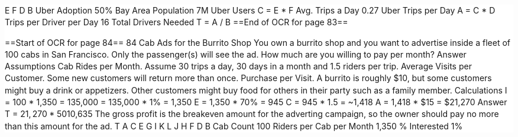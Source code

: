 E
F
D
B
Uber Adoption
50% 
Bay Area Population
7M
Uber Users
C = E * F
Avg. Trips a Day
0.27
Uber Trips per Day
A = C * D 
Trips per Driver 
per Day 
16 
Total Drivers 
Needed 
T = A / B 
==End of OCR for page 83==

==Start of OCR for page 84==
84 
Cab Ads for the Burrito Shop 
You own a burrito shop and you want to advertise inside a fleet of 100 cabs in San Francisco. 
Only the passenger(s) will see the ad. How much are you willing to pay per month? 
Answer 
Assumptions 
 Cab Rides per Month. Assume 30 trips a day, 30 days in a month and 1.5 riders per trip. 
 Average Visits per Customer. Some new customers will return more than once. 
 Purchase per Visit. A burrito is roughly $10, but some customers might buy a drink or appetizers. Other 
customers might buy food for others in their party such as a family member. 
Calculations
I = 100 * 1,350 = 135,000 = 135,000 * 1% = 1,350 
E = 1,350 * 70% = 945 
C = 945 * 1.5 = ~1,418 
A = 1,418 * $15 = $21,270 
Answer 
T = $21,270 * 50% = ~$10,635 
The gross profit is the breakeven amount for the adverting campaign, so the owner should pay no more than this 
amount for the ad. 
T
A
C
E
G
I
K
L
J
H
F
D
B
Cab Count
100
Riders per Cab 
per Month 
1,350
% Interested
1% 